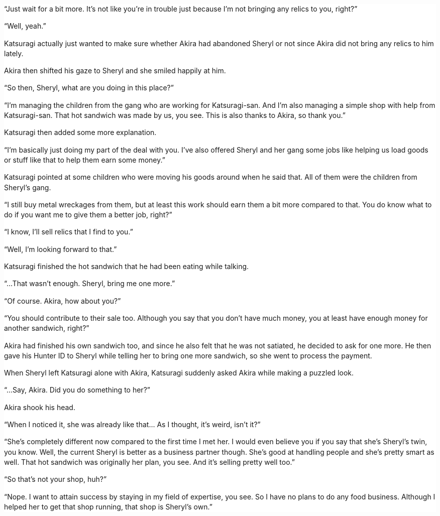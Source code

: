 “Just wait for a bit more. It’s not like you’re in trouble just because I’m not bringing any relics to you, right?”

“Well, yeah.”

Katsuragi actually just wanted to make sure whether Akira had abandoned Sheryl or not since Akira did not bring any relics to him lately.

Akira then shifted his gaze to Sheryl and she smiled happily at him.

“So then, Sheryl, what are you doing in this place?”

“I’m managing the children from the gang who are working for Katsuragi-san. And I’m also managing a simple shop with help from Katsuragi-san. That hot sandwich was made by us, you see. This is also thanks to Akira, so thank you.”

Katsuragi then added some more explanation.

“I’m basically just doing my part of the deal with you. I’ve also offered Sheryl and her gang some jobs like helping us load goods or stuff like that to help them earn some money.”

Katsuragi pointed at some children who were moving his goods around when he said that. All of them were the children from Sheryl’s gang.

“I still buy metal wreckages from them, but at least this work should earn them a bit more compared to that. You do know what to do if you want me to give them a better job, right?”

“I know, I’ll sell relics that I find to you.”

“Well, I’m looking forward to that.”

Katsuragi finished the hot sandwich that he had been eating while talking.

“…That wasn’t enough. Sheryl, bring me one more.”

“Of course. Akira, how about you?”

“You should contribute to their sale too. Although you say that you don’t have much money, you at least have enough money for another sandwich, right?”

Akira had finished his own sandwich too, and since he also felt that he was not satiated, he decided to ask for one more. He then gave his Hunter ID to Sheryl while telling her to bring one more sandwich, so she went to process the payment.

When Sheryl left Katsuragi alone with Akira, Katsuragi suddenly asked Akira while making a puzzled look.

“…Say, Akira. Did you do something to her?”

Akira shook his head.

“When I noticed it, she was already like that… As I thought, it’s weird, isn’t it?”

“She’s completely different now compared to the first time I met her. I would even believe you if you say that she’s Sheryl’s twin, you know. Well, the current Sheryl is better as a business partner though. She’s good at handling people and she’s pretty smart as well. That hot sandwich was originally her plan, you see. And it’s selling pretty well too.”

“So that’s not your shop, huh?”

“Nope. I want to attain success by staying in my field of expertise, you see. So I have no plans to do any food business. Although I helped her to get that shop running, that shop is Sheryl’s own.”
